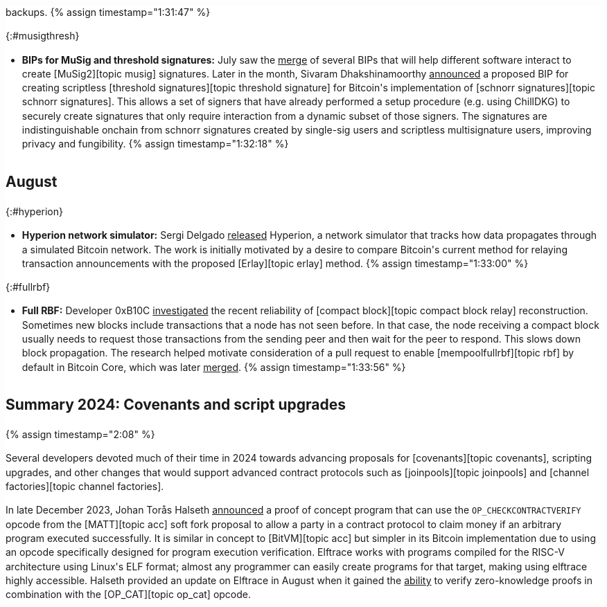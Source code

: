 backups. {% assign timestamp="1:31:47" %}

{:#musigthresh}
- **BIPs for MuSig and threshold signatures:** July saw the [merge][news310 musig] of several BIPs that will help
different software interact to create [MuSig2][topic musig] signatures.
Later in the month, Sivaram Dhakshinamoorthy [announced][news315
threshsig] a proposed BIP for creating scriptless [threshold
signatures][topic threshold signature] for Bitcoin's implementation of
[schnorr signatures][topic schnorr signatures].  This allows a set of
signers that have already performed a setup procedure (e.g. using
ChillDKG) to securely create signatures that only require interaction
from a dynamic subset of those signers. The signatures are
indistinguishable onchain from schnorr signatures created by single-sig
users and scriptless multisignature users, improving privacy and
fungibility. {% assign timestamp="1:32:18" %}

## August

{:#hyperion}
- **Hyperion network simulator:** Sergi Delgado [released][news314 hyperion] Hyperion, a network simulator
that tracks how data propagates through a simulated Bitcoin network. The
work is initially motivated by a desire to compare Bitcoin's current
method for relaying transaction announcements with the proposed
[Erlay][topic erlay] method. {% assign timestamp="1:33:00" %}

{:#fullrbf}
- **Full RBF:** Developer 0xB10C [investigated][news315 cb] the recent reliability of
[compact block][topic compact block relay] reconstruction.  Sometimes
new blocks include transactions that a node has not seen before. In that
case, the node receiving a compact block usually needs to request those
transactions from the sending peer and then wait for the peer to
respond. This slows down block propagation.  The research helped
motivate consideration of a pull request to enable
[mempoolfullrbf][topic rbf] by default in Bitcoin Core, which was later
[merged][news315 rbfdefault]. {% assign timestamp="1:33:56" %}

<div markdown="1" class="callout" id="covs">

## Summary 2024: Covenants and script upgrades

{% assign timestamp="2:08" %}

Several developers devoted much of their time in 2024 towards
advancing proposals for [covenants][topic covenants], scripting
upgrades, and other changes that would support advanced contract
protocols such as [joinpools][topic joinpools] and [channel
factories][topic channel factories].

In late December 2023, Johan Torås Halseth [announced][news283 elftrace]
a proof of concept program that can use the `OP_CHECKCONTRACTVERIFY`
opcode from the [MATT][topic acc] soft fork proposal to allow a party in a
contract protocol to claim money if an arbitrary program executed
successfully. It is similar in concept to [BitVM][topic acc] but simpler
in its Bitcoin implementation due to using an opcode specifically
designed for program execution verification.  Elftrace works with
programs compiled for the RISC-V architecture using Linux's ELF format;
almost any programmer can easily create programs for that target, making
using elftrace highly accessible.  Halseth provided an update on
Elftrace in August when it gained the [ability][news315 elftracezk] to
verify zero-knowledge proofs in combination with the [OP_CAT][topic
op_cat] opcode.


[topics index]: /en/topics/
[yirs 2018]: /en/newsletters/2018/12/28/
[yirs 2019]: /en/newsletters/2019/12/28/
[yirs 2020]: /en/newsletters/2020/12/23/
[yirs 2021]: /en/newsletters/2021/12/22/
[yirs 2022]: /en/newsletters/2022/12/21/
[yirs 2023]: /en/newsletters/2023/12/20/
[news283 feelocks]: /en/newsletters/2024/01/03/#fee-dependent-timelocks
[news283 exits]: /en/newsletters/2024/01/03/#pool-exit-payment-batching-with-delegation-using-fraud-proofs
[news284 lnsym]: /en/newsletters/2024/01/10/#ln-symmetry-research-implementation
[news288 rbfr]: /en/newsletters/2024/02/07/#proposal-for-replace-by-feerate-to-escape-pinning
[news290 dns]: /en/newsletters/2024/02/21/#dns-based-human-readable-bitcoin-payment-instructions
[news290 asmap]: /en/newsletters/2024/02/21/#improved-reproducible-asmap-creation-process
[news290 dualfund]: /en/newsletters/2024/02/21/#bolts-851
[news291 bets]: /en/newsletters/2024/02/28/#trustless-contract-for-miner-feerate-futures
[news295 fees]: /en/newsletters/2024/03/27/#mempool-based-feerate-estimation
[news295 sponsor]: /en/newsletters/2024/03/27/#transaction-fee-sponsorship-improvements
[news286 binana]: /en/newsletters/2024/01/24/#new-documentation-repository
[news292 bips]: /en/newsletters/2024/03/06/#discussion-about-adding-more-bip-editors
[news296 ccsf]: /en/newsletters/2024/04/03/#revisiting-consensus-cleanup
[news299 bips]: /en/newsletters/2024/04/24/#bip-editors-update
[news297 bips]: /en/newsletters/2024/04/10/#updating-bip2
[news297 inbound]: /en/newsletters/2024/04/10/#lnd-6703
[news299 weakblocks]: /en/newsletters/2024/04/24/#weak-blocks-proof-of-concept-implementation
[news297 testnet]: /en/newsletters/2024/04/10/#discussion-about-resetting-and-modifying-testnet
[news300 arrest]: /en/newsletters/2024/05/01/#arrests-of-bitcoin-developers
[news308 sp]: /en/newsletters/2024/06/21/#continued-discussion-of-psbts-for-silent-payments
[news304 sp]: /en/newsletters/2024/05/24/#discussion-about-psbts-for-silent-payments
[news305 splite]: /en/newsletters/2024/05/31/#light-client-protocol-for-silent-payments
[news309 feas]: /en/newsletters/2024/06/28/#estimating-the-likelihood-that-an-ln-payment-is-feasible
[news310 path]: /en/newsletters/2024/07/05/#adding-a-bolt11-invoice-field-for-blinded-paths
[news312 chilldkg]: /en/newsletters/2024/07/19/#distributed-key-generation-protocol-for-frost
[news315 htlce]: /en/newsletters/2024/08/09/#eclair-2884
[news316 htlce]: /en/newsletters/2024/08/16/#blips-27
[news322 jam]: /en/newsletters/2024/09/27/#hybrid-jamming-mitigation-testing-and-changes
[news332 htlce]: /en/newsletters/2024/12/06/#lnd-8390
[news322 csv]: /en/newsletters/2024/09/27/#shielded-client-side-validation-csv
[news321 lnoff]: /en/newsletters/2024/09/20/#ln-offline-payments
[news323 offers]: /en/newsletters/2024/10/04/#bolts-798
[news72 offers]: /en/newsletters/2019/11/13/#proposed-bolt-for-ln-offers
[news324 guide]: /en/newsletters/2024/10/11/#guide-for-wallets-employing-bitcoin-core-28-0
[news315 shares]: /en/newsletters/2024/08/09/#block-withholding-attacks-and-potential-solutions
[news327 superscalar]: /en/newsletters/2024/11/01/#timeout-tree-channel-factories
[news330 plug]: /en/newsletters/2024/11/22/#pluggable-channel-factories
[news283 lndvuln]: /en/newsletters/2024/01/03/#disclosure-of-past-lnd-vulnerabilities
[news285 clnvuln]: /en/newsletters/2024/01/17/#disclosure-of-past-vulnerability-in-core-lightning
[news286 btcdvuln]: /en/newsletters/2024/01/24/#disclosure-of-fixed-consensus-failure-in-btcd
[news288 bccvuln]: /en/newsletters/2024/02/07/#public-disclosure-of-a-block-stalling-bug-in-bitcoin-core-affecting-ln
[news308 lndvuln]: /en/newsletters/2024/06/21/#disclosure-of-vulnerability-affecting-old-versions-of-lnd
[news310 wlad]: /en/newsletters/2024/07/05/#remote-code-execution-due-to-bug-in-miniupnpc
[news310 ek]: /en/newsletters/2024/07/05/#node-crash-dos-from-multiple-peers-with-large-messages
[news310 jnau]: /en/newsletters/2024/07/05/#censorship-of-unconfirmed-transactions
[news310 unamed]: /en/newsletters/2024/07/05/#unbound-ban-list-cpu-memory-dos
[news310 ps]: /en/newsletters/2024/07/05/#netsplit-from-excessive-time-adjustment
[news310 sec.eine]: /en/newsletters/2024/07/05/#cpu-dos-and-node-stalling-from-orphan-handling
[news310 jn1]: /en/newsletters/2024/07/05/#memory-dos-from-large-inv-messages
[news310 cf]: /en/newsletters/2024/07/05/#memory-dos-using-low-difficulty-headers
[news310 jn2]: /en/newsletters/2024/07/05/#cpu-wasting-dos-due-to-malformed-requests
[news310 mf]: /en/newsletters/2024/07/05/#memory-related-crash-in-attempts-to-parse-bip72-uris
[news310 disclosures]: /en/newsletters/2024/07/05/#disclosure-of-vulnerabilities-affecting-bitcoin-core-versions-before-0-21-0
[news314 es]: /en/newsletters/2024/08/02/#remote-crash-by-sending-excessive-addr-messages
[news314 mf]: /en/newsletters/2024/08/02/#remote-crash-on-local-network-when-upnp-enabled
[news322 checkpoint]: /en/newsletters/2024/09/27/#disclosure-of-vulnerability-affecting-bitcoin-core-versions-before-24-0-1
[news324 ng]: /en/newsletters/2024/10/11/#cve-2024-35202-remote-crash-vulnerability
[news324 b10caj]: /en/newsletters/2024/10/11/#dos-from-large-inventory-sets
[news324 sd]: /en/newsletters/2024/10/11/#slow-block-propagation-attack
[news328 multi]: /en/newsletters/2024/11/08/#disclosure-of-a-vulnerability-affecting-bitcoin-core-versions-before-25-1
[news317 exfil]: /en/newsletters/2024/08/23/#simple-but-imperfect-anti-exfiltration-protocol
[news315 exfil]: /en/newsletters/2024/08/09/#faster-seed-exfiltration-attack
[news332 ccsf]: /en/newsletters/2024/12/06/#continued-discussion-about-consensus-cleanup-soft-fork-proposal
[news316 timewarp]: /en/newsletters/2024/08/16/#new-time-warp-vulnerability-in-testnet4
[news324 btcd]: /en/newsletters/2024/10/11/#cve-2024-38365-btcd-consensus-failure
[news333 if]: /en/newsletters/2024/12/13/#vulnerability-allowing-theft-from-ln-channels-with-miner-assistance
[news333 deanon]: /en/newsletters/2024/12/13/#deanonymization-vulnerability-affecting-wasabi-and-related-software
[news251 cluster]: /en/newsletters/2023/05/17/#mempool-clustering
[news283 fees]: /en/newsletters/2024/01/03/#cluster-fee-estimation
[news285 cluster]: /en/newsletters/2024/01/17/#overview-of-cluster-mempool-proposal
[news312 cluster]: /en/newsletters/2024/07/19/#introduction-to-cluster-linearization
[news314 cluster]: /en/newsletters/2024/08/02/#bitcoin-core-30126
[news315 cluster]: /en/newsletters/2024/08/09/#bitcoin-core-30285
[news314 mine]: /en/newsletters/2024/08/02/#optimizing-block-building-with-cluster-mempool
[news331 cluster]: /en/newsletters/2024/11/29/#bitcoin-core-31122
[news290 incentive]: /en/newsletters/2024/02/21/#thinking-about-mempool-incentive-compatibility
[news298 cluster]: /en/newsletters/2024/04/17/#what-would-have-happened-if-cluster-mempool-had-been-deployed-a-year-ago
[news283 trucpin]: /en/newsletters/2024/01/03/#v3-transaction-pinning-costs
[news284 exo]: /en/newsletters/2024/01/10/#discussion-about-ln-anchors-and-v3-transaction-relay-proposal
[news285 mev]: /en/newsletters/2024/01/17/#discussion-of-miner-extractable-value-mev-in-non-zero-ephemeral-anchors
[news286 lntruc]: /en/newsletters/2024/01/24/#proposed-changes-to-ln-for-v3-relay-and-ephemeral-anchors
[news286 imtruc]: /en/newsletters/2024/01/24/#imbued-v3-logic
[news287 sibrbf]: /en/newsletters/2024/01/31/#kindred-replace-by-fee
[news288 truc0c]: /en/newsletters/2024/02/07/#securely-opening-zero-conf-channels-with-v3-transactions
[news289 pcmtruc]: /en/newsletters/2024/02/14/#ideas-for-relay-enhancements-after-cluster-mempool-is-deployed
[news289 oldtruc]: /en/newsletters/2024/02/14/#what-would-have-happened-if-v3-semantics-had-been-applied-to-anchor-outputs-a-year-ago
[news301 1p1c]: /en/newsletters/2024/05/08/#bitcoin-core-28970
[news304 bcc30000]: /en/newsletters/2024/05/24/#bitcoin-core-30000
[news306 bip431]: /en/newsletters/2024/06/07/#bips-1541
[news29496]: /en/newsletters/2024/06/14/#bitcoin-core-29496
[news309 1p1crbf]: /en/newsletters/2024/06/28/#bitcoin-core-28984
[news313 crittruc]: /en/newsletters/2024/07/26/#varied-discussion-of-free-relay-and-fee-bumping-upgrades
[news315 crittruc]: /en/newsletters/2024/08/09/#replacement-cycle-attack-against-pay-to-anchor
[news315 p2a]: /en/newsletters/2024/08/09/#bitcoin-core-30352
[news330 dust]: /en/newsletters/2024/11/22/#bitcoin-core-30239
[news333 prclub]: /en/newsletters/2024/12/13/#bitcoin-core-pr-review-club
[news283 elftrace]: /en/newsletters/2024/01/03/#verification-of-arbitrary-programs-using-proposed-opcode-from-matt
[news285 lnhance]: /en/newsletters/2024/01/17/#new-lnhance-combination-soft-fork-proposed
[news285 64bit]: /en/newsletters/2024/01/17/#proposal-for-64-bit-arithmetic-soft-fork
[news290 64bit]: /en/newsletters/2024/02/21/#continued-discussion-about-64-bit-arithmetic-and-op-inout-amount-opcode
[news306 64bit]: /en/newsletters/2024/06/07/#updates-to-proposed-soft-fork-for-64-bit-arithmetic
[news291 catvault]: /en/newsletters/2024/02/28/#simple-vault-prototype-using-op-cat
[news293 forkbet]: /en/newsletters/2024/03/13/#trustless-onchain-betting-on-potential-soft-forks
[news294 btclisp]: /en/newsletters/2024/03/20/#overview-of-btc-lisp
[news293 chialisp]: /en/newsletters/2024/03/13/#overview-of-chia-lisp-for-bitcoiners
[news331 bll]: /en/newsletters/2024/11/29/#lisp-dialect-for-bitcoin-scripting
[news331 earmarks]: /en/newsletters/2024/11/29/#flexible-coin-earmarks
[news302 ctvext]: /en/newsletters/2024/05/15/#bip119-extensions-for-smaller-hashes-and-arbitrary-data-commitments
[news305 overlap]: /en/newsletters/2024/05/31/#should-overlapping-soft-fork-proposals-be-considered-mutually-exclusive
[news306 fecov]: /en/newsletters/2024/06/07/#functional-encryption-covenants
[newsletters]: /en/newsletters/
[news306 catfaucet]: /en/newsletters/2024/06/07/#op-cat-script-to-validate-proof-of-work
[topics index]: /en/topics/
[news315 elftracezk]: /en/newsletters/2024/08/09/#optimistic-verification-of-zero-knowledge-proofs-using-cat-matt-and-elftrace
[news319 catmillion]: /en/newsletters/2024/09/06/#op-cat-research-fund
[news330 sigactivity]: /en/newsletters/2024/11/22/#signet-activity-report
[news330 paircommit]: /en/newsletters/2024/11/22/#update-to-lnhance-proposal
[news330 covgrind]: /en/newsletters/2024/11/22/#covenants-based-on-grinding-rather-than-consensus-changes
[news333 covpoll]: /en/newsletters/2024/12/13/#poll-of-opinions-about-covenant-proposals
[news307 bcc29496]: /en/newsletters/2024/06/14/#bitcoin-core-29496
[news325 mining]: /en/newsletters/2024/10/18/#bitcoin-core-30955
[news315 shares]: /en/newsletters/2024/08/09/#block-withholding-attacks-and-potential-solutions
[news333 dnsbolt]: /en/newsletters/2024/12/13/#bolts-1180
[news306 dnsblip]: /en/newsletters/2024/06/07/#blips-32
[news292 bip21]: /en/newsletters/2024/03/06/#updating-bip21-bitcoin-uris
[news307 bip353]: /en/newsletters/2024/06/14/#bips-1551
[news306 bip21]: /en/newsletters/2024/06/07/#proposed-update-to-bip21
[news329 dnsimp]: /en/newsletters/2024/11/15/#ldk-3283
[news303 bip2]: /en/newsletters/2024/05/17/#continued-discussion-about-updating-bip2
[news322 newbip2]: /en/newsletters/2024/09/27/#draft-of-updated-bip-process
[news306 testnet]: /en/newsletters/2024/06/07/#bip-and-experimental-implementation-of-testnet4
[news315 testnet4imp]: /en/newsletters/2024/08/09/#bitcoin-core-29775
[news315 testnet4bip]: /en/newsletters/2024/08/09/#bips-1601
[news309 sptweak]: /en/newsletters/2024/06/28/#bips-1620
[news326 sppsbt]: /en/newsletters/2024/10/25/#draft-bip-for-sending-silent-payments-with-psbts
[news327 sppsbt]: /en/newsletters/2024/11/01/#draft-bip-for-dleq-proofs
[news303 bitvmx]: /en/newsletters/2024/05/17/#alternative-to-bitvm
[news303 aut]: /en/newsletters/2024/05/17/#anonymous-usage-tokens
[news321 utxozk]: /en/newsletters/2024/09/20/#proving-utxo-set-inclusion-in-zero-knowledge
[news304 lnup]: /en/newsletters/2024/05/24/#upgrading-existing-ln-channels
[news309 stfu]:  /en/newsletters/2024/06/28/#bolts-869
[news326 ann1.75]: /en/newsletters/2024/10/25/#updates-to-the-version-1-75-channel-announcements-proposal
[news304 minecash]: /en/newsletters/2024/05/24/#challenges-in-rewarding-pool-miners
[news310 msbip]: /en/newsletters/2024/07/05/#bips-1610
[news304 msbip]: /en/newsletters/2024/05/24/#proposed-miniscript-bip
[news333 deplete]: /en/newsletters/2024/12/13/#insights-into-channel-depletion
[news307 quant]: /en/newsletters/2024/06/14/#draft-bip-for-quantum-safe-address-format
[news317 blip39]: /en/newsletters/2024/08/23/#blips-39
[news319 merkle]: /en/newsletters/2024/09/06/#mitigating-merkle-tree-vulnerabilities
[news292 merkle]: /en/newsletters/2024/03/06/#bitcoin-core-29412
[news332 zmwarp]: /en/newsletters/2024/12/06/#continued-discussion-about-consensus-cleanup-soft-fork-proposal
[news302 utreexod]: /en/newsletters/2024/05/15/#release-of-utreexod-beta
[news301 lamport]: /en/newsletters/2024/05/08/#consensus-enforced-lamport-signatures-on-top-of-ecdsa-signatures
[news314 hyperion]: /en/newsletters/2024/08/02/#hyperion-network-event-simulator-for-the-bitcoin-p2p-network
[news315 cb]: /en/newsletters/2024/08/09/#statistics-on-compact-block-reconstruction
[news315 rbfdefault]: /en/newsletters/2024/08/09/#bitcoin-core-30493
[news329 opr]: /en/newsletters/2024/11/15/#mad-based-offchain-payment-resolution-opr-protocol
[news315 threshsig]: /en/newsletters/2024/08/09/#proposed-bip-for-scriptless-threshold-signatures
[news310 musig]: /en/newsletters/2024/07/05/#bips-1540
[LDK 0.0.119]: /en/newsletters/2024/01/17/#ldk-0-0-119
[HWI 2.4.0]: /en/newsletters/2024/01/31/#hwi-2-4-0
[Core Lightning 24.02]: /en/newsletters/2024/02/28/#core-lightning-24-02
[Eclair v0.10.0]: /en/newsletters/2024/03/06/#eclair-v0-10-0
[Bitcoin Core 27.0]: /en/newsletters/2024/04/17/#bitcoin-core-27-0
[BTCPay Server 1.13.1]: /en/newsletters/2024/04/17/#btcpay-server-1-13-1
[Bitcoin Inquisition 25.2]: /en/newsletters/2024/05/01/#bitcoin-inquisition-25-2
[Libsecp256k1 v0.5.0]: /en/newsletters/2024/05/08/#libsecp256k1-v0-5-0
[LDK v0.0.123]: /en/newsletters/2024/05/15/#ldk-v0-0-123
[Bitcoin Inquisition 27.0]: /en/newsletters/2024/05/24/#bitcoin-inquisition-27-0
[LND v0.18.0-beta]: /en/newsletters/2024/05/31/#lnd-v0-18-0-beta
[Core Lightning 24.05]: /en/newsletters/2024/06/14/#core-lightning-24-05
[HWI 3.1.0]: /en/newsletters/2024/09/20/#hwi-3-1-0
[Bitcoin Core 28.0]: /en/newsletters/2024/10/04/#bitcoin-core-28-0
[BTCPay Server 2.0.0]: /en/newsletters/2024/11/01/#btcpay-server-2-0-0
[Libsecp256k1 0.6.0]: /en/newsletters/2024/11/08/#libsecp256k1-0-6-0
[BDK 0.30.0]: /en/newsletters/2024/11/29/#bdk-0-30-0
[Eclair v0.11.0]: /en/newsletters/2024/12/06/#eclair-v0-11-0
[Core Lightning 24.11]: /en/newsletters/2024/12/13/#core-lightning-24-11
[Human Rights Foundation]: https://hrf.org